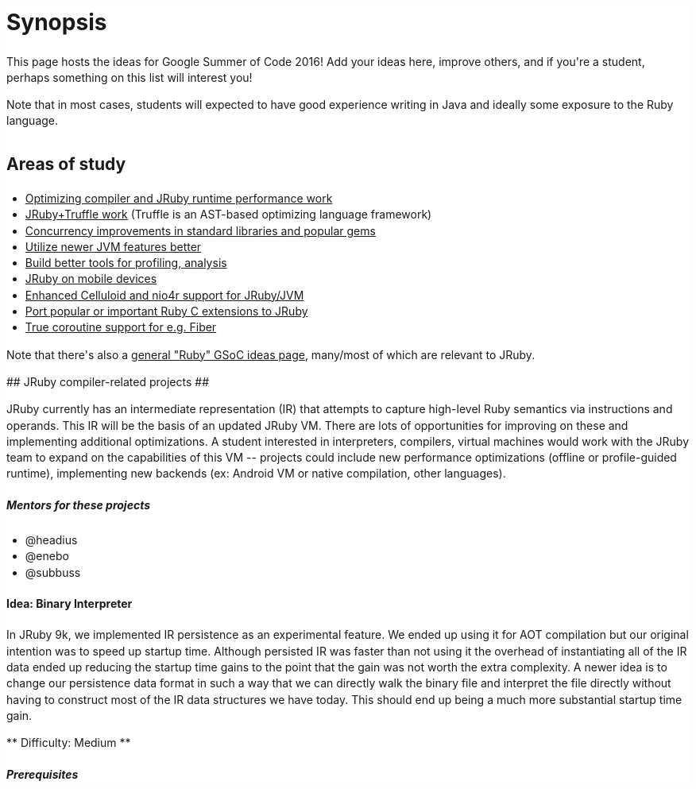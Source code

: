 # Synopsis
This page hosts the ideas for Google Summer of Code 2016! Add your ideas here, improve others, and if you're a student, perhaps something on this list will interest you!

Note that in most cases, students will expected to have good experience writing in Java and ideally some exposure to the Ruby language.

## Areas of study ##

* [Optimizing compiler and JRuby runtime performance work](#jruby-ir-projects)
* [JRuby+Truffle work](#truffle) (Truffle is an AST-based optimizing language framework)
* [Concurrency improvements in standard libraries and popular gems](#improving-rubys-concurrency-features)
* [Utilize newer JVM features better](#utilizing-new-jvm-features)
* [Build better tools for profiling, analysis](#improving-jruby-tools)
* [JRuby on mobile devices](#better-android-and-mobile-support)
* [Enhanced Celluloid and nio4r support for JRuby/JVM](#celluloid-turbo-mode-for-jruby)
* [Port popular or important Ruby C extensions to JRuby](#ports-of-popular-c-extensions)
* [True coroutine support for e.g. Fiber](#native-coroutine-support)

Note that there's also a [general "Ruby" GSoC ideas page](https://github.com/rubygsoc/rubygsoc/wiki/Ideas-List), many/most of which are relevant to JRuby.

<a name="jruby-ir-projects">
## JRuby compiler-related projects ##

JRuby currently has an intermediate representation (IR) that attempts to capture high-level Ruby semantics via instructions and operands. This IR will be the basis of an updated JRuby VM. There are lots of opportunities for improving on these and implementing additional optimizations. A student interested in interpreters, compilers, virtual machines would work with the JRuby team to expand on the capabilities of this VM -- projects could include new performance optimizations (offline or profile-guided runtime), implementing new backends (ex: Android VM or native compilation, other languages).

##### Mentors for these projects #####

* @headius
* @enebo
* @subbuss

#### Idea: Binary Interpreter ####

In JRuby 9k, we implemented IR persistence as an experimental feature.  We ended up using it for AOT compilation but our original intention was to speed up startup time.  Although persisted IR was faster than not using it the overhead of instantiating all of the IR data ended up reducing the startup time gains to the point that the gain was not worth the extra complexity.  A newer idea is to change our persistence data format in such a way that we can directly walk the binary file and interpret the file directly without having to construct most of the IR data structures we have today.  This should end up being a much more substantial startup time gain.

** Difficulty: Medium **

##### Prerequisites #####
